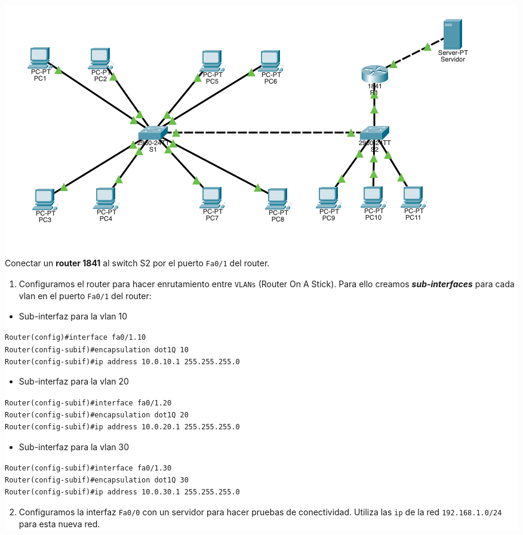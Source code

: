 ![](img/003.png)




Conectar un **router 1841** al switch S2 por el puerto `Fa0/1` del router.

1. Configuramos  el router para hacer enrutamiento entre `VLANs` (Router On A Stick). Para ello creamos ***sub-interfaces*** para cada vlan en el puerto `Fa0/1` del router:

+ Sub-interfaz para la vlan 10

~~~
Router(config)#interface fa0/1.10
Router(config-subif)#encapsulation dot1Q 10
Router(config-subif)#ip address 10.0.10.1 255.255.255.0
~~~

+ Sub-interfaz para la vlan 20

~~~
Router(config-subif)#interface fa0/1.20
Router(config-subif)#encapsulation dot1Q 20
Router(config-subif)#ip address 10.0.20.1 255.255.255.0
~~~

+ Sub-interfaz para la vlan 30

~~~
Router(config-subif)#interface fa0/1.30
Router(config-subif)#encapsulation dot1Q 30
Router(config-subif)#ip address 10.0.30.1 255.255.255.0
~~~

2. Configuramos la interfaz `Fa0/0` con un servidor para hacer pruebas de conectividad. Utiliza las `ip` de la red `192.168.1.0/24` para esta nueva red.
